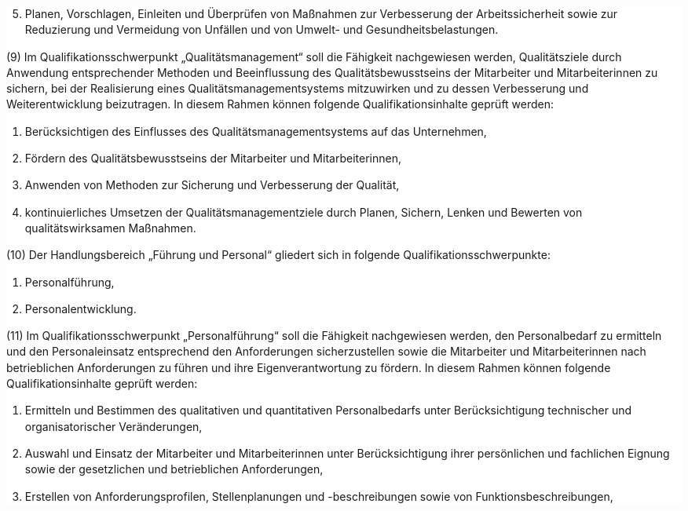 
5.  Planen, Vorschlagen, Einleiten und Überprüfen von Maßnahmen zur
    Verbesserung der Arbeitssicherheit sowie zur Reduzierung und
    Vermeidung von Unfällen und von Umwelt- und Gesundheitsbelastungen.




(9) Im Qualifikationsschwerpunkt „Qualitätsmanagement“ soll die
Fähigkeit nachgewiesen werden, Qualitätsziele durch Anwendung
entsprechender Methoden und Beeinflussung des Qualitätsbewusstseins
der Mitarbeiter und Mitarbeiterinnen zu sichern, bei der Realisierung
eines Qualitätsmanagementsystems mitzuwirken und zu dessen
Verbesserung und Weiterentwicklung beizutragen. In diesem Rahmen
können folgende Qualifikationsinhalte geprüft werden:

1.  Berücksichtigen des Einflusses des Qualitätsmanagementsystems auf das
    Unternehmen,


2.  Fördern des Qualitätsbewusstseins der Mitarbeiter und
    Mitarbeiterinnen,


3.  Anwenden von Methoden zur Sicherung und Verbesserung der Qualität,


4.  kontinuierliches Umsetzen der Qualitätsmanagementziele durch Planen,
    Sichern, Lenken und Bewerten von qualitätswirksamen Maßnahmen.




(10) Der Handlungsbereich „Führung und Personal“ gliedert sich in
folgende Qualifikationsschwerpunkte:

1.  Personalführung,


2.  Personalentwicklung.




(11) Im Qualifikationsschwerpunkt „Personalführung“ soll die Fähigkeit
nachgewiesen werden, den Personalbedarf zu ermitteln und den
Personaleinsatz entsprechend den Anforderungen sicherzustellen sowie
die Mitarbeiter und Mitarbeiterinnen nach betrieblichen Anforderungen
zu führen und ihre Eigenverantwortung zu fördern. In diesem Rahmen
können folgende Qualifikationsinhalte geprüft werden:

1.  Ermitteln und Bestimmen des qualitativen und quantitativen
    Personalbedarfs unter Berücksichtigung technischer und
    organisatorischer Veränderungen,


2.  Auswahl und Einsatz der Mitarbeiter und Mitarbeiterinnen unter
    Berücksichtigung ihrer persönlichen und fachlichen Eignung sowie der
    gesetzlichen und betrieblichen Anforderungen,


3.  Erstellen von Anforderungsprofilen, Stellenplanungen und
    -beschreibungen sowie von Funktionsbeschreibungen,
